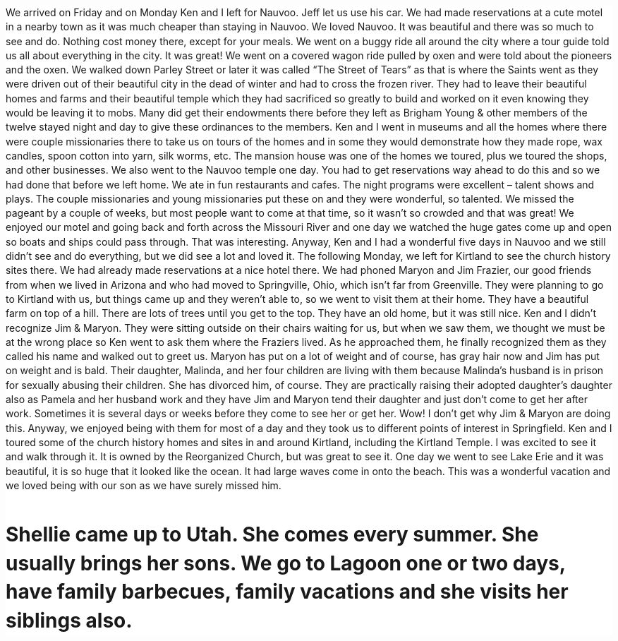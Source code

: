 We arrived on Friday and on Monday Ken and I left for Nauvoo.  Jeff let us use his car.  We had made reservations at a cute motel in a nearby town as it was much cheaper than staying in Nauvoo.  We loved Nauvoo.  It was beautiful and there was so much to see and do.  Nothing cost money there, except for your meals.  We went on a buggy ride all around the city where a tour guide told us all about everything in the city.  It was great!  We went on a covered wagon ride pulled by oxen and were told about the pioneers and the oxen.  We walked down Parley Street or later it was called “The Street of Tears” as that is where the Saints went as they were driven out of their beautiful city in the dead of winter and had to cross the frozen river.  They had to leave their beautiful homes and farms and their beautiful temple which they had sacrificed so greatly to build and worked on it even knowing they would be leaving it to mobs.  Many did get their endowments there before they left as Brigham Young & other members of the twelve stayed night and day to give these ordinances to the members.  Ken and I went in museums and all the homes where there were couple missionaries there to take us on tours of the homes and in some they would demonstrate how they made rope, wax candles, spoon cotton into yarn, silk worms, etc.  The mansion house was one of the homes we toured, plus we toured the shops, and other businesses.  We also went to the Nauvoo temple one day.  You had to get reservations way ahead to do this and so we had done that before we left home.  We ate in fun restaurants and cafes. The night programs were excellent – talent shows and plays.  The couple missionaries and young missionaries put these on and they were wonderful, so talented.  We missed the pageant by a couple of weeks, but most people want to come at that time, so it wasn’t so crowded and that was great!  We enjoyed our motel and going back and forth across the Missouri River and one day we watched the huge gates come up and open so boats and ships could pass through.  That was interesting.  Anyway, Ken and I had a wonderful five days in Nauvoo and we still didn’t see and do everything, but we did see a lot and loved it.
The following Monday, we left for Kirtland to see the church history sites there.  We had already made reservations at a nice hotel there.  We had phoned Maryon and Jim Frazier, our good friends from when we lived in Arizona and who had moved to Springville, Ohio, which isn’t far from Greenville.  They were planning to go to Kirtland with us, but things came up and they weren’t able to, so we went to visit them at their home.  They have a beautiful farm on top of a hill.  There are lots of trees until you get to the top.  They have an old home, but it was still nice.  Ken and I didn’t recognize Jim & Maryon.  They were sitting outside on their chairs waiting for us, but when we saw them, we thought we must be at the wrong place so Ken went to ask them where the Fraziers lived.  As he approached them, he finally recognized them as they called his name and walked out to greet us.  Maryon has put on a lot of weight and of course, has gray hair now and Jim has put on weight and is bald.  Their daughter, Malinda, and her four children are living with them because Malinda’s husband is in prison for sexually abusing their children.  She has divorced him, of course. They are practically raising their adopted daughter’s daughter also as Pamela and her husband work and they have Jim and Maryon tend their daughter and just don’t come to get her after work.  Sometimes it is several days or weeks before they come to see her or get her.  Wow! I don’t get why Jim & Maryon are doing this.  Anyway, we enjoyed being with them for most of a day and they took us to different points of interest in Springfield.  Ken and I toured some of the church history homes and sites in and around Kirtland, including the Kirtland Temple.  I was excited to see it and walk through it.  It is owned by the Reorganized Church, but was great to see it.  One day we went to see Lake Erie and it was beautiful, it is so huge that it looked like the ocean.  It had large waves come in onto the beach.  This was a wonderful vacation and we loved being with our son as we have surely missed him.


# Shellie came up to Utah.  She comes every summer.  She usually brings her sons.  We go to Lagoon one or two days, have family barbecues, family vacations and she visits her siblings also.
